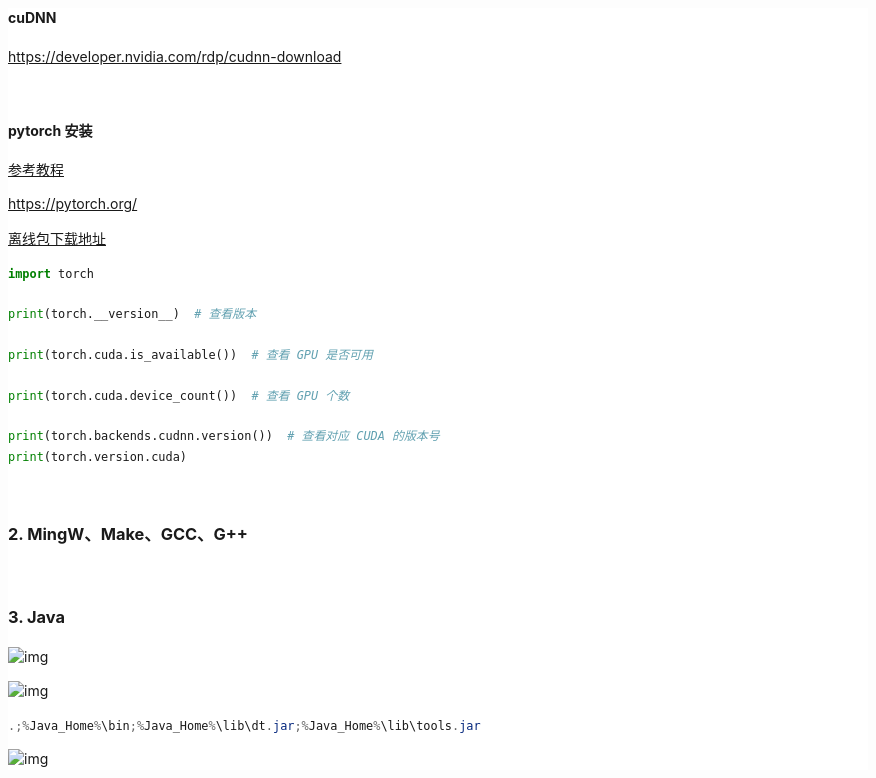 #### cuDNN

https://developer.nvidia.com/rdp/cudnn-download



<br/>

#### pytorch 安装

[参考教程](https://blog.csdn.net/weixin_44842318/article/details/127487476)

https://pytorch.org/

[离线包下载地址](https://download.pytorch.org/whl/torch_stable.html)





```python
import torch

print(torch.__version__)  # 查看版本

print(torch.cuda.is_available())  # 查看 GPU 是否可用

print(torch.cuda.device_count())  # 查看 GPU 个数

print(torch.backends.cudnn.version())  # 查看对应 CUDA 的版本号
print(torch.version.cuda)
```



<br/>

### 2. MingW、Make、GCC、G++







<br/>

### 3. Java

![img](https://img-blog.csdnimg.cn/20190601181336234.png?x-oss-process=image/watermark,type_ZmFuZ3poZW5naGVpdGk,shadow_10,text_aHR0cHM6Ly9ibG9nLmNzZG4ubmV0L3FxXzQyMDE3MTUy,size_16,color_FFFFFF,t_70)



![img](https://img-blog.csdnimg.cn/20190601181602403.png?x-oss-process=image/watermark,type_ZmFuZ3poZW5naGVpdGk,shadow_10,text_aHR0cHM6Ly9ibG9nLmNzZG4ubmV0L3FxXzQyMDE3MTUy,size_16,color_FFFFFF,t_70)

```java
.;%Java_Home%\bin;%Java_Home%\lib\dt.jar;%Java_Home%\lib\tools.jar
```

![img](https://img-blog.csdnimg.cn/20190601181933699.png?x-oss-process=image/watermark,type_ZmFuZ3poZW5naGVpdGk,shadow_10,text_aHR0cHM6Ly9ibG9nLmNzZG4ubmV0L3FxXzQyMDE3MTUy,size_16,color_FFFFFF,t_70)


